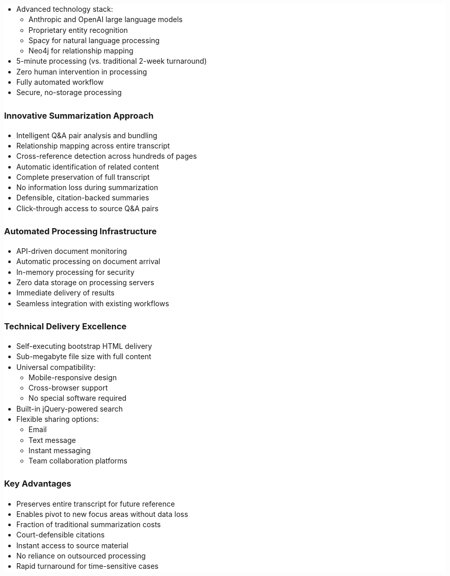 - Advanced technology stack:  
  * Anthropic and OpenAI large language models  
  * Proprietary entity recognition  
  * Spacy for natural language processing  
  * Neo4j for relationship mapping  
- 5-minute processing (vs. traditional 2-week turnaround)  
- Zero human intervention in processing  
- Fully automated workflow  
- Secure, no-storage processing

### Innovative Summarization Approach

- Intelligent Q\&A pair analysis and bundling  
- Relationship mapping across entire transcript  
- Cross-reference detection across hundreds of pages  
- Automatic identification of related content  
- Complete preservation of full transcript  
- No information loss during summarization  
- Defensible, citation-backed summaries  
- Click-through access to source Q\&A pairs

### Automated Processing Infrastructure

- API-driven document monitoring  
- Automatic processing on document arrival  
- In-memory processing for security  
- Zero data storage on processing servers  
- Immediate delivery of results  
- Seamless integration with existing workflows

### Technical Delivery Excellence

- Self-executing bootstrap HTML delivery  
- Sub-megabyte file size with full content  
- Universal compatibility:  
  * Mobile-responsive design  
  * Cross-browser support  
  * No special software required  
- Built-in jQuery-powered search  
- Flexible sharing options:  
  * Email  
  * Text message  
  * Instant messaging  
  * Team collaboration platforms

### Key Advantages

- Preserves entire transcript for future reference  
- Enables pivot to new focus areas without data loss  
- Fraction of traditional summarization costs  
- Court-defensible citations  
- Instant access to source material  
- No reliance on outsourced processing  
- Rapid turnaround for time-sensitive cases
